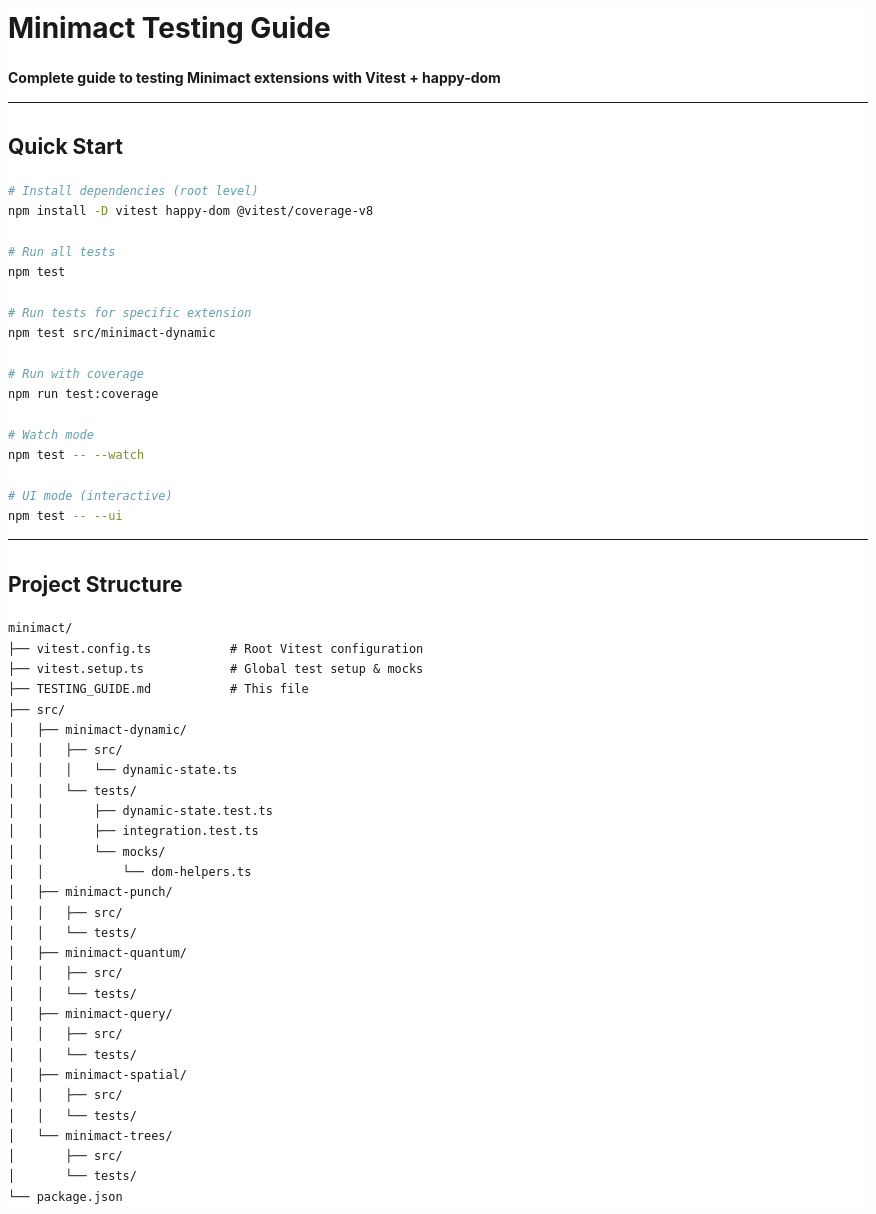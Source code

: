 # Minimact Testing Guide

**Complete guide to testing Minimact extensions with Vitest + happy-dom**

---

## Quick Start

```bash
# Install dependencies (root level)
npm install -D vitest happy-dom @vitest/coverage-v8

# Run all tests
npm test

# Run tests for specific extension
npm test src/minimact-dynamic

# Run with coverage
npm run test:coverage

# Watch mode
npm test -- --watch

# UI mode (interactive)
npm test -- --ui
```

---

## Project Structure

```
minimact/
├── vitest.config.ts           # Root Vitest configuration
├── vitest.setup.ts            # Global test setup & mocks
├── TESTING_GUIDE.md           # This file
├── src/
│   ├── minimact-dynamic/
│   │   ├── src/
│   │   │   └── dynamic-state.ts
│   │   └── tests/
│   │       ├── dynamic-state.test.ts
│   │       ├── integration.test.ts
│   │       └── mocks/
│   │           └── dom-helpers.ts
│   ├── minimact-punch/
│   │   ├── src/
│   │   └── tests/
│   ├── minimact-quantum/
│   │   ├── src/
│   │   └── tests/
│   ├── minimact-query/
│   │   ├── src/
│   │   └── tests/
│   ├── minimact-spatial/
│   │   ├── src/
│   │   └── tests/
│   └── minimact-trees/
│       ├── src/
│       └── tests/
└── package.json
```

